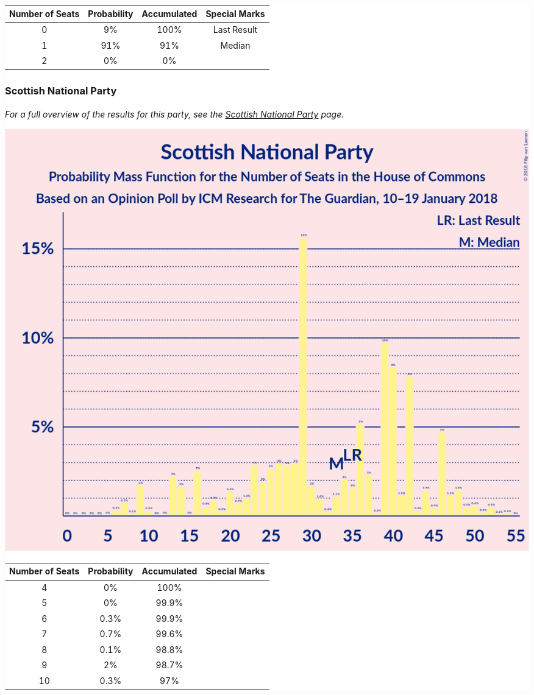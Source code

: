 | Number of Seats | Probability | Accumulated | Special Marks |
|:---------------:|:-----------:|:-----------:|:-------------:|
| 0 | 9% | 100% | Last Result |
| 1 | 91% | 91% | Median |
| 2 | 0% | 0% |  |

### Scottish National Party

*For a full overview of the results for this party, see the [Scottish National Party](party-scottishnationalparty.html) page.*

![Graph with seats probability mass function not yet produced](2018-01-19-ICMResearch-seats-pmf-scottishnationalparty.png "Seats Probability Mass Function")

| Number of Seats | Probability | Accumulated | Special Marks |
|:---------------:|:-----------:|:-----------:|:-------------:|
| 4 | 0% | 100% |  |
| 5 | 0% | 99.9% |  |
| 6 | 0.3% | 99.9% |  |
| 7 | 0.7% | 99.6% |  |
| 8 | 0.1% | 98.8% |  |
| 9 | 2% | 98.7% |  |
| 10 | 0.3% | 97% |  |